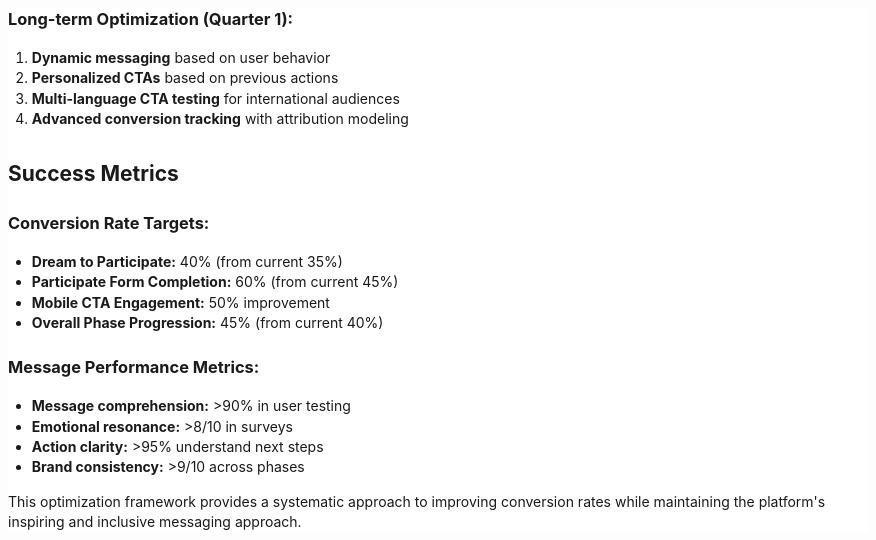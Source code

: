 ### Long-term Optimization (Quarter 1):
1. **Dynamic messaging** based on user behavior
2. **Personalized CTAs** based on previous actions
3. **Multi-language CTA testing** for international audiences
4. **Advanced conversion tracking** with attribution modeling

## Success Metrics

### Conversion Rate Targets:
- **Dream to Participate:** 40% (from current 35%)
- **Participate Form Completion:** 60% (from current 45%)
- **Mobile CTA Engagement:** 50% improvement
- **Overall Phase Progression:** 45% (from current 40%)

### Message Performance Metrics:
- **Message comprehension:** >90% in user testing
- **Emotional resonance:** >8/10 in surveys
- **Action clarity:** >95% understand next steps
- **Brand consistency:** >9/10 across phases

This optimization framework provides a systematic approach to improving conversion rates while maintaining the platform's inspiring and inclusive messaging approach.